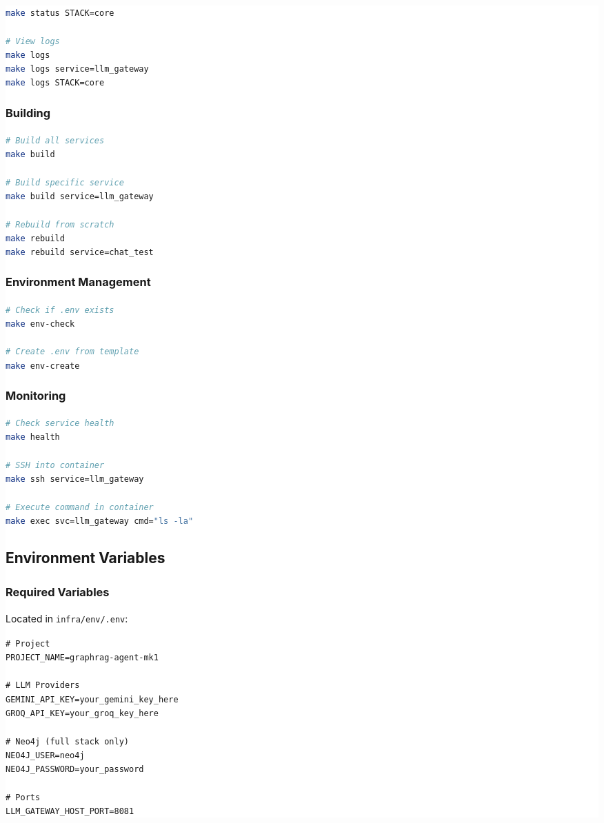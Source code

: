 ```bash
make status STACK=core

# View logs
make logs
make logs service=llm_gateway
make logs STACK=core
```

### Building

```bash
# Build all services
make build

# Build specific service
make build service=llm_gateway

# Rebuild from scratch
make rebuild
make rebuild service=chat_test
```

### Environment Management

```bash
# Check if .env exists
make env-check

# Create .env from template
make env-create
```

### Monitoring

```bash
# Check service health
make health

# SSH into container
make ssh service=llm_gateway

# Execute command in container
make exec svc=llm_gateway cmd="ls -la"
```

## Environment Variables

### Required Variables

Located in `infra/env/.env`:

```env
# Project
PROJECT_NAME=graphrag-agent-mk1

# LLM Providers
GEMINI_API_KEY=your_gemini_key_here
GROQ_API_KEY=your_groq_key_here

# Neo4j (full stack only)
NEO4J_USER=neo4j
NEO4J_PASSWORD=your_password

# Ports
LLM_GATEWAY_HOST_PORT=8081
```